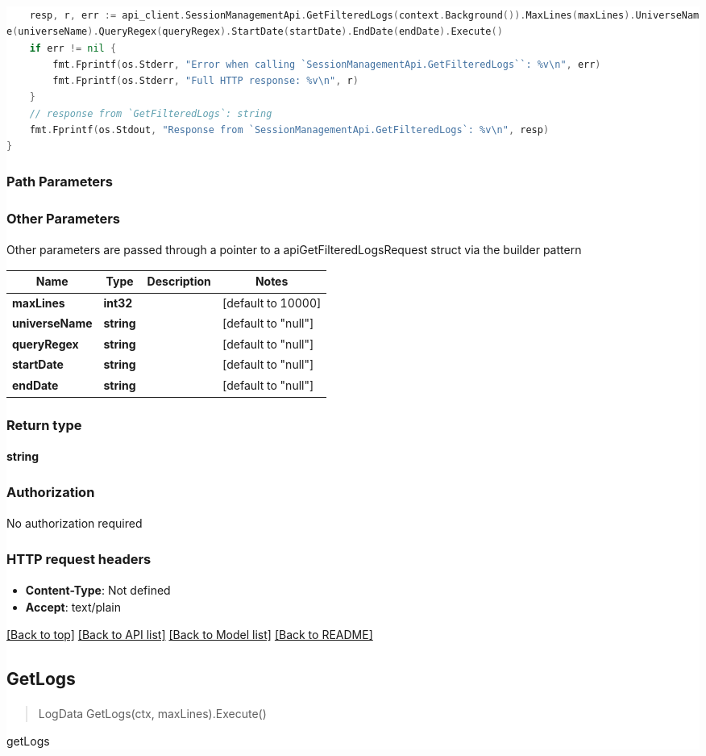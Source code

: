 ```go
    resp, r, err := api_client.SessionManagementApi.GetFilteredLogs(context.Background()).MaxLines(maxLines).UniverseName(universeName).QueryRegex(queryRegex).StartDate(startDate).EndDate(endDate).Execute()
    if err != nil {
        fmt.Fprintf(os.Stderr, "Error when calling `SessionManagementApi.GetFilteredLogs``: %v\n", err)
        fmt.Fprintf(os.Stderr, "Full HTTP response: %v\n", r)
    }
    // response from `GetFilteredLogs`: string
    fmt.Fprintf(os.Stdout, "Response from `SessionManagementApi.GetFilteredLogs`: %v\n", resp)
}
```

### Path Parameters



### Other Parameters

Other parameters are passed through a pointer to a apiGetFilteredLogsRequest struct via the builder pattern


Name | Type | Description  | Notes
------------- | ------------- | ------------- | -------------
 **maxLines** | **int32** |  | [default to 10000]
 **universeName** | **string** |  | [default to &quot;null&quot;]
 **queryRegex** | **string** |  | [default to &quot;null&quot;]
 **startDate** | **string** |  | [default to &quot;null&quot;]
 **endDate** | **string** |  | [default to &quot;null&quot;]

### Return type

**string**

### Authorization

No authorization required

### HTTP request headers

- **Content-Type**: Not defined
- **Accept**: text/plain

[[Back to top]](#) [[Back to API list]](../README.md#documentation-for-api-endpoints)
[[Back to Model list]](../README.md#documentation-for-models)
[[Back to README]](../README.md)


## GetLogs

> LogData GetLogs(ctx, maxLines).Execute()

getLogs
